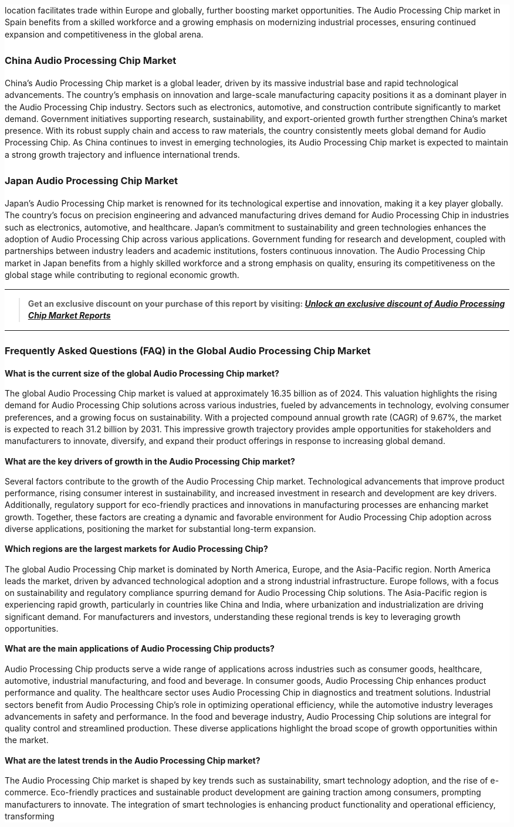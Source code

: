 location facilitates trade within Europe and globally, further boosting market opportunities. The Audio Processing Chip market in Spain benefits from a skilled workforce and a growing emphasis on modernizing industrial processes, ensuring continued expansion and competitiveness in the global arena.</p><h3>China Audio Processing Chip Market</h3><p>China&rsquo;s Audio Processing Chip market is a global leader, driven by its massive industrial base and rapid technological advancements. The country&rsquo;s emphasis on innovation and large-scale manufacturing capacity positions it as a dominant player in the Audio Processing Chip industry. Sectors such as electronics, automotive, and construction contribute significantly to market demand. Government initiatives supporting research, sustainability, and export-oriented growth further strengthen China&rsquo;s market presence. With its robust supply chain and access to raw materials, the country consistently meets global demand for Audio Processing Chip. As China continues to invest in emerging technologies, its Audio Processing Chip market is expected to maintain a strong growth trajectory and influence international trends.</p><h3>Japan Audio Processing Chip Market</h3><p>Japan&rsquo;s Audio Processing Chip market is renowned for its technological expertise and innovation, making it a key player globally. The country&rsquo;s focus on precision engineering and advanced manufacturing drives demand for Audio Processing Chip in industries such as electronics, automotive, and healthcare. Japan&rsquo;s commitment to sustainability and green technologies enhances the adoption of Audio Processing Chip across various applications. Government funding for research and development, coupled with partnerships between industry leaders and academic institutions, fosters continuous innovation. The Audio Processing Chip market in Japan benefits from a highly skilled workforce and a strong emphasis on quality, ensuring its competitiveness on the global stage while contributing to regional economic growth.</p><hr /><blockquote><p><strong>Get an exclusive discount on your purchase of this report by visiting: <em><a href="://marketresearchpulse.com/ask-for-discount/77785?utm_source=Github&amp;utm_medium=052">Unlock an exclusive discount of Audio Processing Chip Market Reports</a></em>&nbsp;</strong></p></blockquote><hr /><h3>Frequently Asked Questions (FAQ) in the Global Audio Processing Chip Market</h3><p><strong>What is the current size of the global Audio Processing Chip market?</strong></p><p>The global Audio Processing Chip market is valued at approximately 16.35 billion as of 2024. This valuation highlights the rising demand for Audio Processing Chip solutions across various industries, fueled by advancements in technology, evolving consumer preferences, and a growing focus on sustainability. With a projected compound annual growth rate (CAGR) of 9.67%, the market is expected to reach 31.2 billion by 2031. This impressive growth trajectory provides ample opportunities for stakeholders and manufacturers to innovate, diversify, and expand their product offerings in response to increasing global demand.</p><p><strong>What are the key drivers of growth in the Audio Processing Chip market?</strong></p><p>Several factors contribute to the growth of the Audio Processing Chip market. Technological advancements that improve product performance, rising consumer interest in sustainability, and increased investment in research and development are key drivers. Additionally, regulatory support for eco-friendly practices and innovations in manufacturing processes are enhancing market growth. Together, these factors are creating a dynamic and favorable environment for Audio Processing Chip adoption across diverse applications, positioning the market for substantial long-term expansion.</p><p><strong>Which regions are the largest markets for Audio Processing Chip?</strong></p><p>The global Audio Processing Chip market is dominated by North America, Europe, and the Asia-Pacific region. North America leads the market, driven by advanced technological adoption and a strong industrial infrastructure. Europe follows, with a focus on sustainability and regulatory compliance spurring demand for Audio Processing Chip solutions. The Asia-Pacific region is experiencing rapid growth, particularly in countries like China and India, where urbanization and industrialization are driving significant demand. For manufacturers and investors, understanding these regional trends is key to leveraging growth opportunities.</p><p><strong>What are the main applications of Audio Processing Chip products?</strong></p><p>Audio Processing Chip products serve a wide range of applications across industries such as consumer goods, healthcare, automotive, industrial manufacturing, and food and beverage. In consumer goods, Audio Processing Chip enhances product performance and quality. The healthcare sector uses Audio Processing Chip in diagnostics and treatment solutions. Industrial sectors benefit from Audio Processing Chip&rsquo;s role in optimizing operational efficiency, while the automotive industry leverages advancements in safety and performance. In the food and beverage industry, Audio Processing Chip solutions are integral for quality control and streamlined production. These diverse applications highlight the broad scope of growth opportunities within the market.</p><p><strong>What are the latest trends in the Audio Processing Chip market?</strong></p><p>The Audio Processing Chip market is shaped by key trends such as sustainability, smart technology adoption, and the rise of e-commerce. Eco-friendly practices and sustainable product development are gaining traction among consumers, prompting manufacturers to innovate. The integration of smart technologies is enhancing product functionality and operational efficiency, transforming